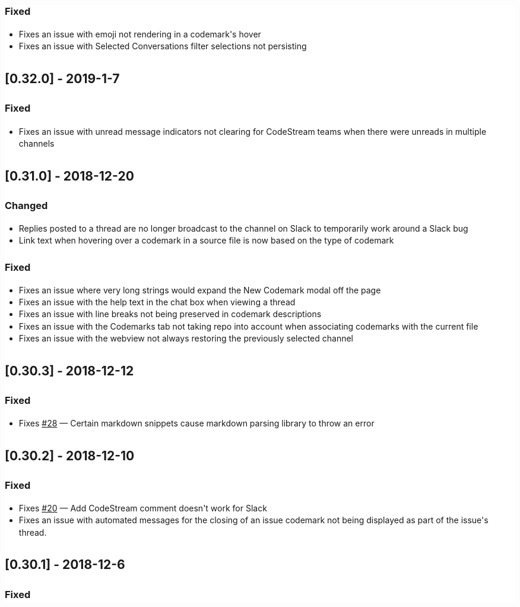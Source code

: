 ### Fixed

- Fixes an issue with emoji not rendering in a codemark's hover
- Fixes an issue with Selected Conversations filter selections not persisting

## [0.32.0] - 2019-1-7

### Fixed

- Fixes an issue with unread message indicators not clearing for CodeStream teams when there were unreads in multiple channels

## [0.31.0] - 2018-12-20

### Changed

- Replies posted to a thread are no longer broadcast to the channel on Slack to temporarily work around a Slack bug
- Link text when hovering over a codemark in a source file is now based on the type of codemark

### Fixed

- Fixes an issue where very long strings would expand the New Codemark modal off the page
- Fixes an issue with the help text in the chat box when viewing a thread
- Fixes an issue with line breaks not being preserved in codemark descriptions
- Fixes an issue with the Codemarks tab not taking repo into account when associating codemarks with the current file
- Fixes an issue with the webview not always restoring the previously selected channel

## [0.30.3] - 2018-12-12

### Fixed

- Fixes [#28](https://github.com/TeamCodeStream/CodeStream/issues/28) &mdash; Certain markdown snippets cause markdown parsing library to throw an error

## [0.30.2] - 2018-12-10

### Fixed

- Fixes [#20](https://github.com/TeamCodeStream/CodeStream/issues/20) &mdash; Add CodeStream comment doesn't work for Slack
- Fixes an issue with automated messages for the closing of an issue codemark not being displayed as part of the issue's thread.

## [0.30.1] - 2018-12-6

### Fixed
